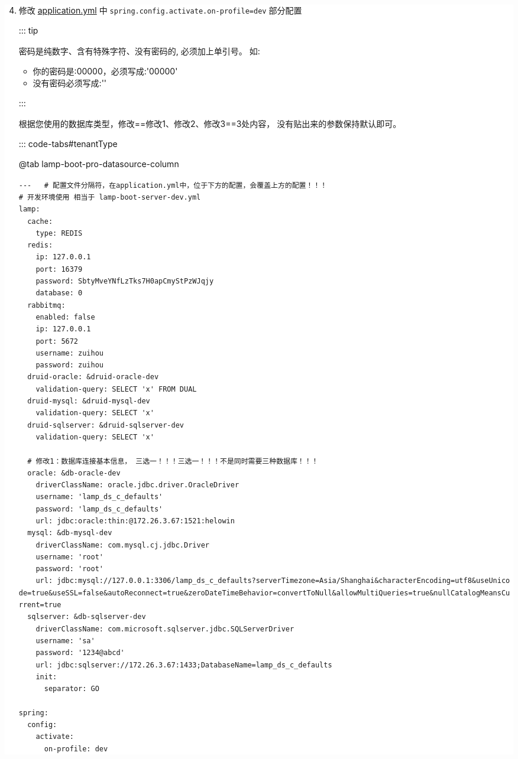 4. 修改 [application.yml](http://git.tangyh.top/zuihou/lamp-boot-pro-datasource-column/blob/master/lamp-boot-server/src/main/resources/application.yml) 中 `spring.config.activate.on-profile=dev` 部分配置

   ::: tip

      密码是纯数字、含有特殊字符、没有密码的, 必须加上单引号。 如:

      -  你的密码是:00000，必须写成:'00000'
      - 没有密码必须写成:'' 

      :::

   根据您使用的数据库类型，修改==修改1、修改2、修改3==3处内容， 没有贴出来的参数保持默认即可。

   ::: code-tabs#tenantType

   @tab lamp-boot-pro-datasource-column

   ```yaml{7-10,12-16,26-29,31-34,36-41,51-53,57-59}
   ---   # 配置文件分隔符，在application.yml中，位于下方的配置，会覆盖上方的配置！！！
   # 开发环境使用 相当于 lamp-boot-server-dev.yml
   lamp:
     cache:
       type: REDIS
     redis:
       ip: 127.0.0.1
       port: 16379
       password: SbtyMveYNfLzTks7H0apCmyStPzWJqjy
       database: 0
     rabbitmq:
       enabled: false
       ip: 127.0.0.1
       port: 5672
       username: zuihou
       password: zuihou
     druid-oracle: &druid-oracle-dev
       validation-query: SELECT 'x' FROM DUAL
     druid-mysql: &druid-mysql-dev
       validation-query: SELECT 'x'
     druid-sqlserver: &druid-sqlserver-dev
       validation-query: SELECT 'x'
   
     # 修改1：数据库连接基本信息， 三选一！！！三选一！！！不是同时需要三种数据库！！！
     oracle: &db-oracle-dev
       driverClassName: oracle.jdbc.driver.OracleDriver
       username: 'lamp_ds_c_defaults'
       password: 'lamp_ds_c_defaults'
       url: jdbc:oracle:thin:@172.26.3.67:1521:helowin
     mysql: &db-mysql-dev
       driverClassName: com.mysql.cj.jdbc.Driver
       username: 'root'
       password: 'root'
       url: jdbc:mysql://127.0.0.1:3306/lamp_ds_c_defaults?serverTimezone=Asia/Shanghai&characterEncoding=utf8&useUnicode=true&useSSL=false&autoReconnect=true&zeroDateTimeBehavior=convertToNull&allowMultiQueries=true&nullCatalogMeansCurrent=true
     sqlserver: &db-sqlserver-dev
       driverClassName: com.microsoft.sqlserver.jdbc.SQLServerDriver
       username: 'sa'
       password: '1234@abcd'
       url: jdbc:sqlserver://172.26.3.67:1433;DatabaseName=lamp_ds_c_defaults
       init:
         separator: GO
   
   spring:
     config:
       activate:
         on-profile: dev    
   ```